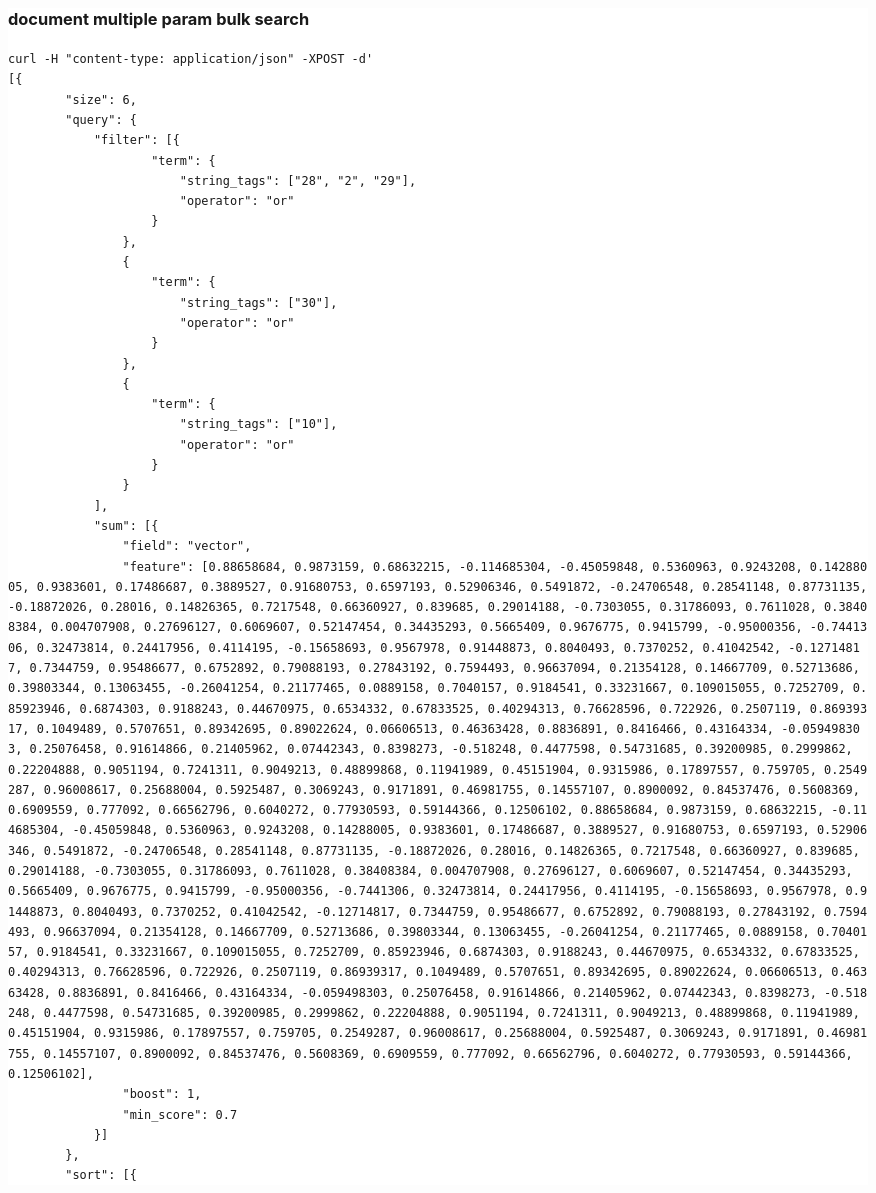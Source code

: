 ### document multiple param bulk search
````$xslt
curl -H "content-type: application/json" -XPOST -d'
[{
		"size": 6,
		"query": {
			"filter": [{
					"term": {
						"string_tags": ["28", "2", "29"],
						"operator": "or"
					}
				},
				{
					"term": {
						"string_tags": ["30"],
						"operator": "or"
					}
				},
				{
					"term": {
						"string_tags": ["10"],
						"operator": "or"
					}
				}
			],
			"sum": [{
				"field": "vector",
				"feature": [0.88658684, 0.9873159, 0.68632215, -0.114685304, -0.45059848, 0.5360963, 0.9243208, 0.14288005, 0.9383601, 0.17486687, 0.3889527, 0.91680753, 0.6597193, 0.52906346, 0.5491872, -0.24706548, 0.28541148, 0.87731135, -0.18872026, 0.28016, 0.14826365, 0.7217548, 0.66360927, 0.839685, 0.29014188, -0.7303055, 0.31786093, 0.7611028, 0.38408384, 0.004707908, 0.27696127, 0.6069607, 0.52147454, 0.34435293, 0.5665409, 0.9676775, 0.9415799, -0.95000356, -0.7441306, 0.32473814, 0.24417956, 0.4114195, -0.15658693, 0.9567978, 0.91448873, 0.8040493, 0.7370252, 0.41042542, -0.12714817, 0.7344759, 0.95486677, 0.6752892, 0.79088193, 0.27843192, 0.7594493, 0.96637094, 0.21354128, 0.14667709, 0.52713686, 0.39803344, 0.13063455, -0.26041254, 0.21177465, 0.0889158, 0.7040157, 0.9184541, 0.33231667, 0.109015055, 0.7252709, 0.85923946, 0.6874303, 0.9188243, 0.44670975, 0.6534332, 0.67833525, 0.40294313, 0.76628596, 0.722926, 0.2507119, 0.86939317, 0.1049489, 0.5707651, 0.89342695, 0.89022624, 0.06606513, 0.46363428, 0.8836891, 0.8416466, 0.43164334, -0.059498303, 0.25076458, 0.91614866, 0.21405962, 0.07442343, 0.8398273, -0.518248, 0.4477598, 0.54731685, 0.39200985, 0.2999862, 0.22204888, 0.9051194, 0.7241311, 0.9049213, 0.48899868, 0.11941989, 0.45151904, 0.9315986, 0.17897557, 0.759705, 0.2549287, 0.96008617, 0.25688004, 0.5925487, 0.3069243, 0.9171891, 0.46981755, 0.14557107, 0.8900092, 0.84537476, 0.5608369, 0.6909559, 0.777092, 0.66562796, 0.6040272, 0.77930593, 0.59144366, 0.12506102, 0.88658684, 0.9873159, 0.68632215, -0.114685304, -0.45059848, 0.5360963, 0.9243208, 0.14288005, 0.9383601, 0.17486687, 0.3889527, 0.91680753, 0.6597193, 0.52906346, 0.5491872, -0.24706548, 0.28541148, 0.87731135, -0.18872026, 0.28016, 0.14826365, 0.7217548, 0.66360927, 0.839685, 0.29014188, -0.7303055, 0.31786093, 0.7611028, 0.38408384, 0.004707908, 0.27696127, 0.6069607, 0.52147454, 0.34435293, 0.5665409, 0.9676775, 0.9415799, -0.95000356, -0.7441306, 0.32473814, 0.24417956, 0.4114195, -0.15658693, 0.9567978, 0.91448873, 0.8040493, 0.7370252, 0.41042542, -0.12714817, 0.7344759, 0.95486677, 0.6752892, 0.79088193, 0.27843192, 0.7594493, 0.96637094, 0.21354128, 0.14667709, 0.52713686, 0.39803344, 0.13063455, -0.26041254, 0.21177465, 0.0889158, 0.7040157, 0.9184541, 0.33231667, 0.109015055, 0.7252709, 0.85923946, 0.6874303, 0.9188243, 0.44670975, 0.6534332, 0.67833525, 0.40294313, 0.76628596, 0.722926, 0.2507119, 0.86939317, 0.1049489, 0.5707651, 0.89342695, 0.89022624, 0.06606513, 0.46363428, 0.8836891, 0.8416466, 0.43164334, -0.059498303, 0.25076458, 0.91614866, 0.21405962, 0.07442343, 0.8398273, -0.518248, 0.4477598, 0.54731685, 0.39200985, 0.2999862, 0.22204888, 0.9051194, 0.7241311, 0.9049213, 0.48899868, 0.11941989, 0.45151904, 0.9315986, 0.17897557, 0.759705, 0.2549287, 0.96008617, 0.25688004, 0.5925487, 0.3069243, 0.9171891, 0.46981755, 0.14557107, 0.8900092, 0.84537476, 0.5608369, 0.6909559, 0.777092, 0.66562796, 0.6040272, 0.77930593, 0.59144366, 0.12506102],
				"boost": 1,
				"min_score": 0.7
			}]
		},
		"sort": [{
````